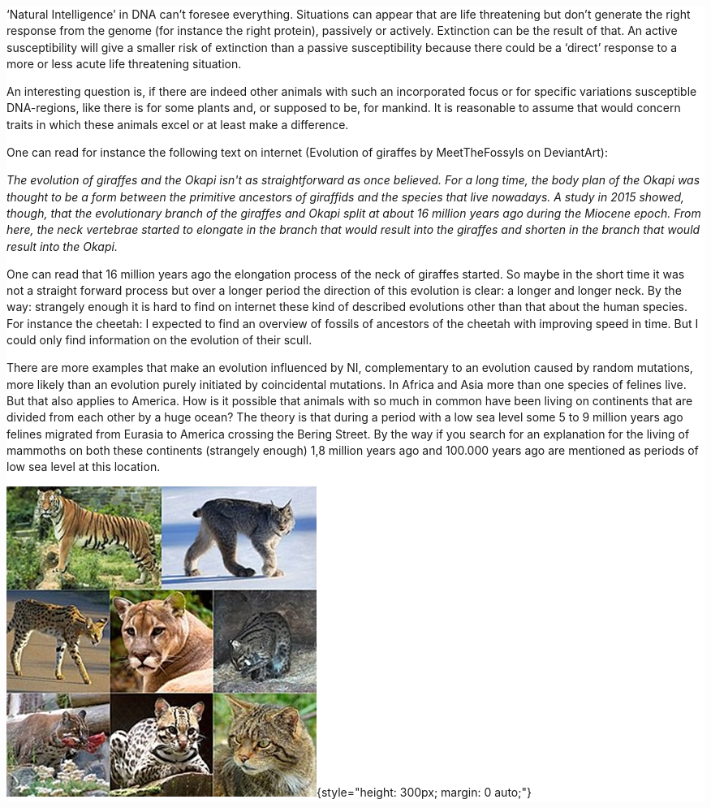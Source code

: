 ‘Natural Intelligence’ in DNA can’t foresee everything. Situations can appear that are life threatening but don’t generate the right response from the genome (for instance the right protein), passively or actively. Extinction can be the result of that. An active susceptibility will give a smaller risk of extinction than a passive susceptibility because there could be a ‘direct’ response to a more or less acute life threatening situation.

An interesting question is, if there are indeed other animals with such an incorporated focus or for specific variations susceptible DNA-regions, like there is for some plants and, or supposed to be, for mankind. It is reasonable to assume that would concern traits in which these animals excel or at least make a difference.

One can read for instance the following text on internet (Evolution of giraffes by MeetTheFossyls on DeviantArt):

*The evolution of giraffes and the Okapi isn't as straightforward as once believed. For a long time, the body plan of the Okapi was thought to be a form between the primitive ancestors of giraffids and the species that live nowadays. A study in 2015 showed, though, that the evolutionary branch of the giraffes and Okapi split at about 16 million years ago during the Miocene epoch. From here, the neck vertebrae started to elongate in the branch that would result into the giraffes and shorten in the branch that would result into the Okapi.*

One can read that 16 million years ago the elongation process of the neck of giraffes started. So maybe in the short time it was not a straight forward process but over a longer period the direction of this evolution is clear: a longer and longer neck. By the way: strangely enough it is hard to find on internet these kind of described evolutions other than that about the human species. For instance the cheetah: I expected to find an overview of fossils of ancestors of the cheetah with improving speed in time. But I could only find information on the evolution of their scull.  

There are more examples that make an evolution influenced by NI, complementary to an evolution caused by random mutations, more likely than an evolution purely initiated by coincidental mutations. In Africa and Asia more than one species of felines live. But that also applies to America. How is it possible that animals with so much in common have been living on continents that are divided from each other by a huge ocean? The theory is that during a period with a low sea level some 5 to 9 million years ago felines migrated from Eurasia to America crossing the Bering Street. By the way if you search for an explanation for the living of mammoths on both these continents (strangely enough) 1,8 million years ago and 100.000 years ago are mentioned as periods of low sea level at this location.

![felines.jpg](/felines.jpg){style="height: 300px; margin: 0 auto;"}
